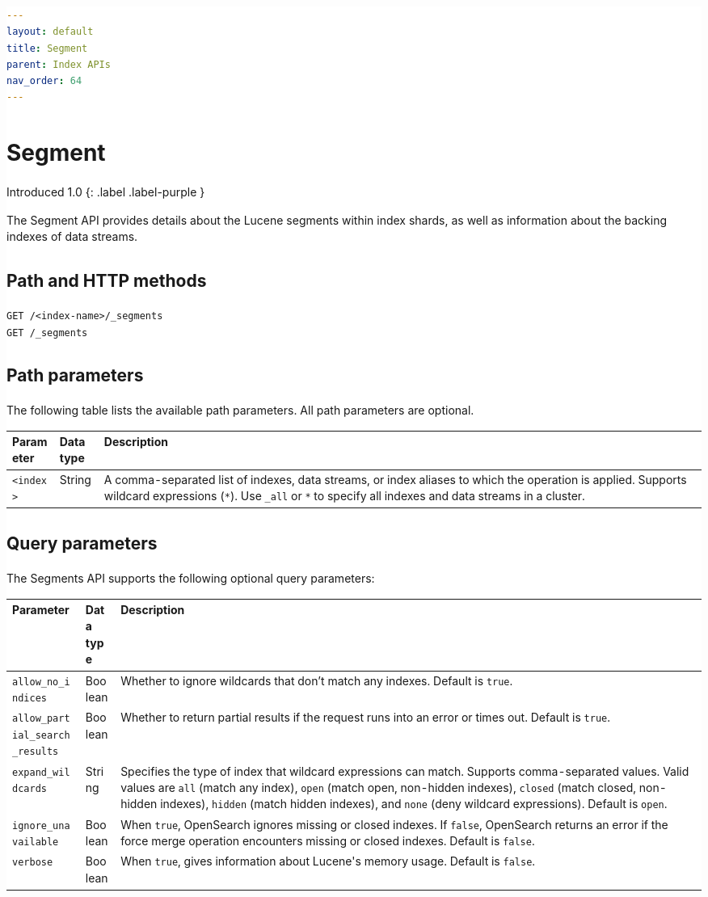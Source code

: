 ```yaml
---
layout: default
title: Segment
parent: Index APIs
nav_order: 64
---
```


# Segment
Introduced 1.0
{: .label .label-purple }

The Segment API provides details about the Lucene segments within index shards, as well as information about the backing indexes of data streams.


## Path and HTTP methods

```
GET /<index-name>/_segments
GET /_segments
```

## Path parameters

The following table lists the available path parameters. All path parameters are optional.

Parameter | Data type | Description 
:--- | :--- | :--- 
`<index>` | String | A comma-separated list of indexes, data streams, or index aliases to which the operation is applied. Supports wildcard expressions (`*`). Use `_all` or `*` to specify all indexes and data streams in a cluster. |

## Query parameters

The Segments API supports the following optional query parameters:

Parameter | Data type | Description
:--- | :--- | :---
`allow_no_indices` | Boolean | Whether to ignore wildcards that don’t match any indexes. Default is `true`.
`allow_partial_search_results` | Boolean | Whether to return partial results if the request runs into an error or times out. Default is `true`.
`expand_wildcards` | String | Specifies the type of index that wildcard expressions can match. Supports comma-separated values. Valid values are `all` (match any index), `open` (match open, non-hidden indexes), `closed` (match closed, non-hidden indexes), `hidden` (match hidden indexes), and `none` (deny wildcard expressions). Default is `open`.
`ignore_unavailable` | Boolean | When `true`, OpenSearch ignores missing or closed indexes. If `false`, OpenSearch returns an error if the force merge operation encounters missing or closed indexes. Default is `false`.
`verbose` | Boolean | When `true`, gives information about Lucene's memory usage. Default is `false`.
